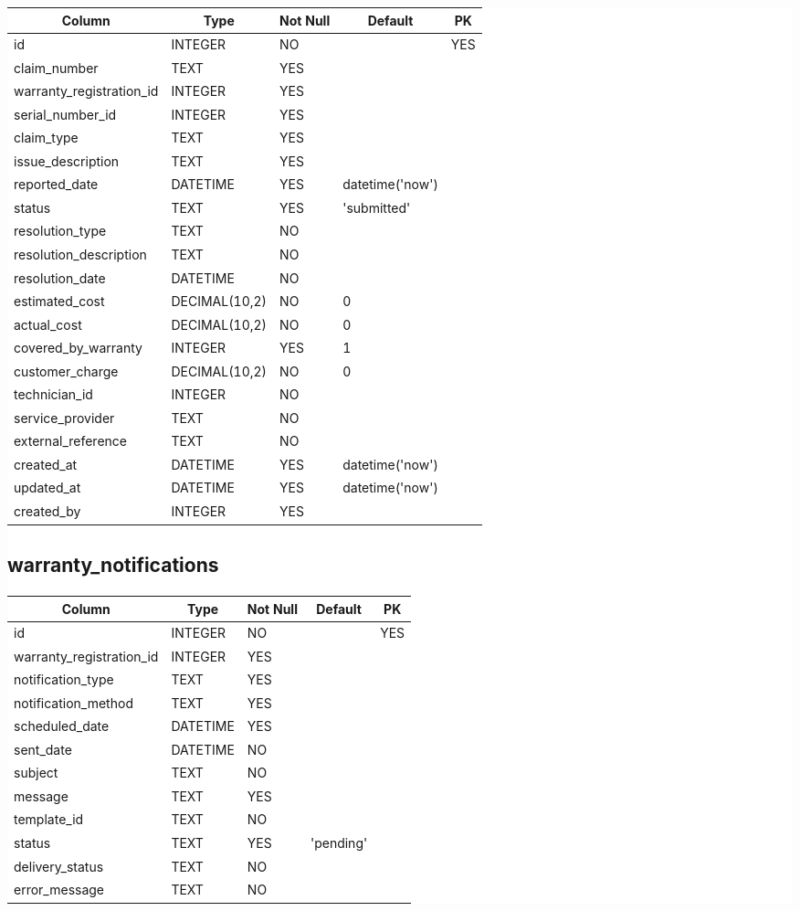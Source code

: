 | Column | Type | Not Null | Default | PK |
|--------|------|----------|---------|----|
| id | INTEGER | NO |  | YES |
| claim_number | TEXT | YES |  |  |
| warranty_registration_id | INTEGER | YES |  |  |
| serial_number_id | INTEGER | YES |  |  |
| claim_type | TEXT | YES |  |  |
| issue_description | TEXT | YES |  |  |
| reported_date | DATETIME | YES | datetime('now') |  |
| status | TEXT | YES | 'submitted' |  |
| resolution_type | TEXT | NO |  |  |
| resolution_description | TEXT | NO |  |  |
| resolution_date | DATETIME | NO |  |  |
| estimated_cost | DECIMAL(10,2) | NO | 0 |  |
| actual_cost | DECIMAL(10,2) | NO | 0 |  |
| covered_by_warranty | INTEGER | YES | 1 |  |
| customer_charge | DECIMAL(10,2) | NO | 0 |  |
| technician_id | INTEGER | NO |  |  |
| service_provider | TEXT | NO |  |  |
| external_reference | TEXT | NO |  |  |
| created_at | DATETIME | YES | datetime('now') |  |
| updated_at | DATETIME | YES | datetime('now') |  |
| created_by | INTEGER | YES |  |  |

## warranty_notifications

| Column | Type | Not Null | Default | PK |
|--------|------|----------|---------|----|
| id | INTEGER | NO |  | YES |
| warranty_registration_id | INTEGER | YES |  |  |
| notification_type | TEXT | YES |  |  |
| notification_method | TEXT | YES |  |  |
| scheduled_date | DATETIME | YES |  |  |
| sent_date | DATETIME | NO |  |  |
| subject | TEXT | NO |  |  |
| message | TEXT | YES |  |  |
| template_id | TEXT | NO |  |  |
| status | TEXT | YES | 'pending' |  |
| delivery_status | TEXT | NO |  |  |
| error_message | TEXT | NO |  |  |